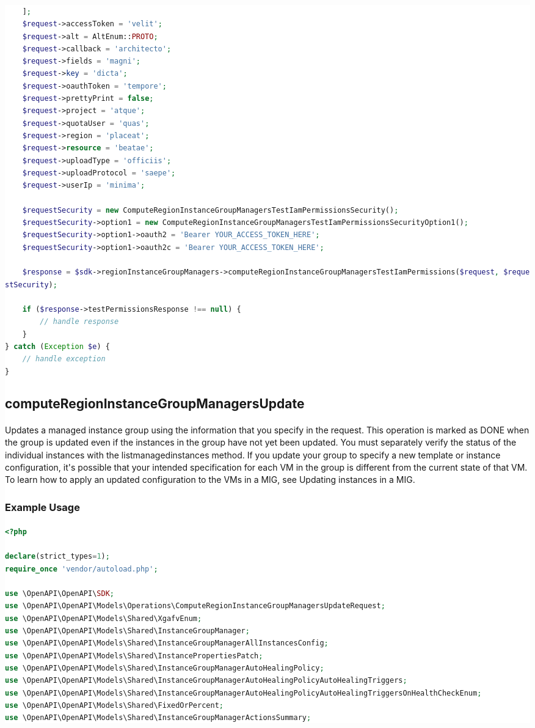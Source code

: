 ```php
    ];
    $request->accessToken = 'velit';
    $request->alt = AltEnum::PROTO;
    $request->callback = 'architecto';
    $request->fields = 'magni';
    $request->key = 'dicta';
    $request->oauthToken = 'tempore';
    $request->prettyPrint = false;
    $request->project = 'atque';
    $request->quotaUser = 'quas';
    $request->region = 'placeat';
    $request->resource = 'beatae';
    $request->uploadType = 'officiis';
    $request->uploadProtocol = 'saepe';
    $request->userIp = 'minima';

    $requestSecurity = new ComputeRegionInstanceGroupManagersTestIamPermissionsSecurity();
    $requestSecurity->option1 = new ComputeRegionInstanceGroupManagersTestIamPermissionsSecurityOption1();
    $requestSecurity->option1->oauth2 = 'Bearer YOUR_ACCESS_TOKEN_HERE';
    $requestSecurity->option1->oauth2c = 'Bearer YOUR_ACCESS_TOKEN_HERE';

    $response = $sdk->regionInstanceGroupManagers->computeRegionInstanceGroupManagersTestIamPermissions($request, $requestSecurity);

    if ($response->testPermissionsResponse !== null) {
        // handle response
    }
} catch (Exception $e) {
    // handle exception
}
```

## computeRegionInstanceGroupManagersUpdate

Updates a managed instance group using the information that you specify in the request. This operation is marked as DONE when the group is updated even if the instances in the group have not yet been updated. You must separately verify the status of the individual instances with the listmanagedinstances method. If you update your group to specify a new template or instance configuration, it's possible that your intended specification for each VM in the group is different from the current state of that VM. To learn how to apply an updated configuration to the VMs in a MIG, see Updating instances in a MIG.

### Example Usage

```php
<?php

declare(strict_types=1);
require_once 'vendor/autoload.php';

use \OpenAPI\OpenAPI\SDK;
use \OpenAPI\OpenAPI\Models\Operations\ComputeRegionInstanceGroupManagersUpdateRequest;
use \OpenAPI\OpenAPI\Models\Shared\XgafvEnum;
use \OpenAPI\OpenAPI\Models\Shared\InstanceGroupManager;
use \OpenAPI\OpenAPI\Models\Shared\InstanceGroupManagerAllInstancesConfig;
use \OpenAPI\OpenAPI\Models\Shared\InstancePropertiesPatch;
use \OpenAPI\OpenAPI\Models\Shared\InstanceGroupManagerAutoHealingPolicy;
use \OpenAPI\OpenAPI\Models\Shared\InstanceGroupManagerAutoHealingPolicyAutoHealingTriggers;
use \OpenAPI\OpenAPI\Models\Shared\InstanceGroupManagerAutoHealingPolicyAutoHealingTriggersOnHealthCheckEnum;
use \OpenAPI\OpenAPI\Models\Shared\FixedOrPercent;
use \OpenAPI\OpenAPI\Models\Shared\InstanceGroupManagerActionsSummary;
```
